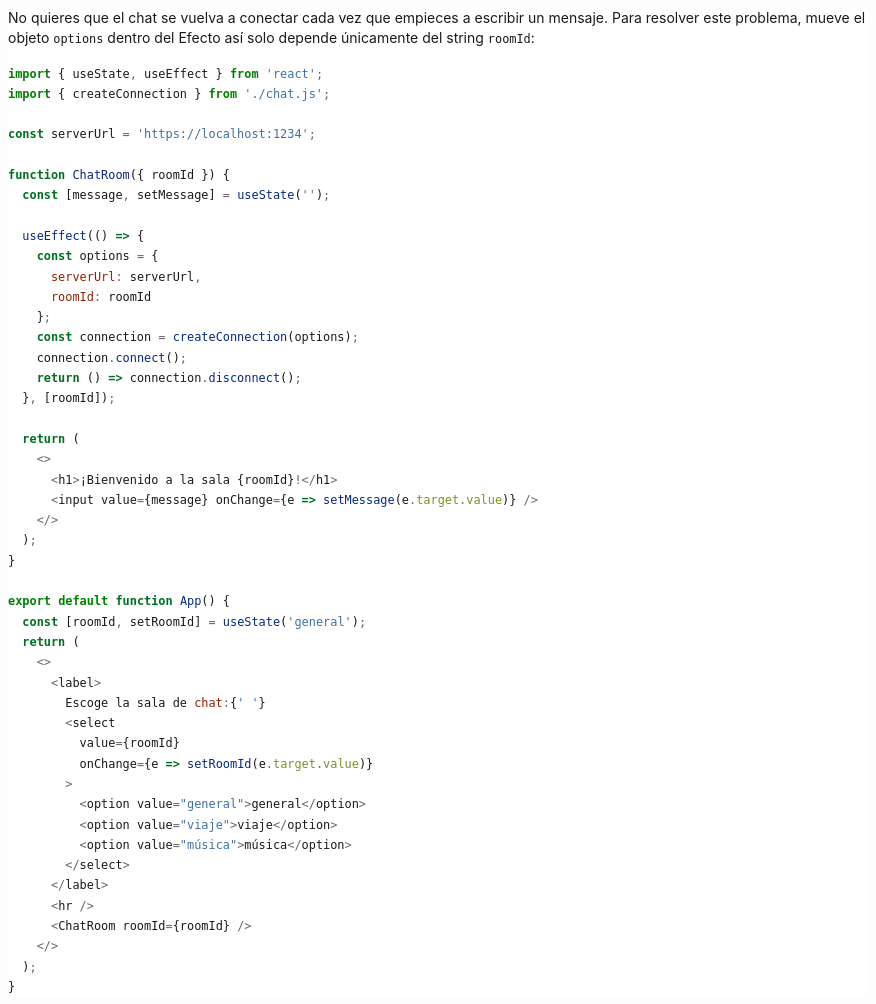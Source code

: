 No quieres que el chat se vuelva a conectar cada vez que empieces a escribir un mensaje. Para resolver este problema, mueve el objeto `options` dentro del Efecto así solo depende únicamente del string `roomId`:

<Sandpack>

```js
import { useState, useEffect } from 'react';
import { createConnection } from './chat.js';

const serverUrl = 'https://localhost:1234';

function ChatRoom({ roomId }) {
  const [message, setMessage] = useState('');

  useEffect(() => {
    const options = {
      serverUrl: serverUrl,
      roomId: roomId
    };
    const connection = createConnection(options);
    connection.connect();
    return () => connection.disconnect();
  }, [roomId]);

  return (
    <>
      <h1>¡Bienvenido a la sala {roomId}!</h1>
      <input value={message} onChange={e => setMessage(e.target.value)} />
    </>
  );
}

export default function App() {
  const [roomId, setRoomId] = useState('general');
  return (
    <>
      <label>
        Escoge la sala de chat:{' '}
        <select
          value={roomId}
          onChange={e => setRoomId(e.target.value)}
        >
          <option value="general">general</option>
          <option value="viaje">viaje</option>
          <option value="música">música</option>
        </select>
      </label>
      <hr />
      <ChatRoom roomId={roomId} />
    </>
  );
}
```
